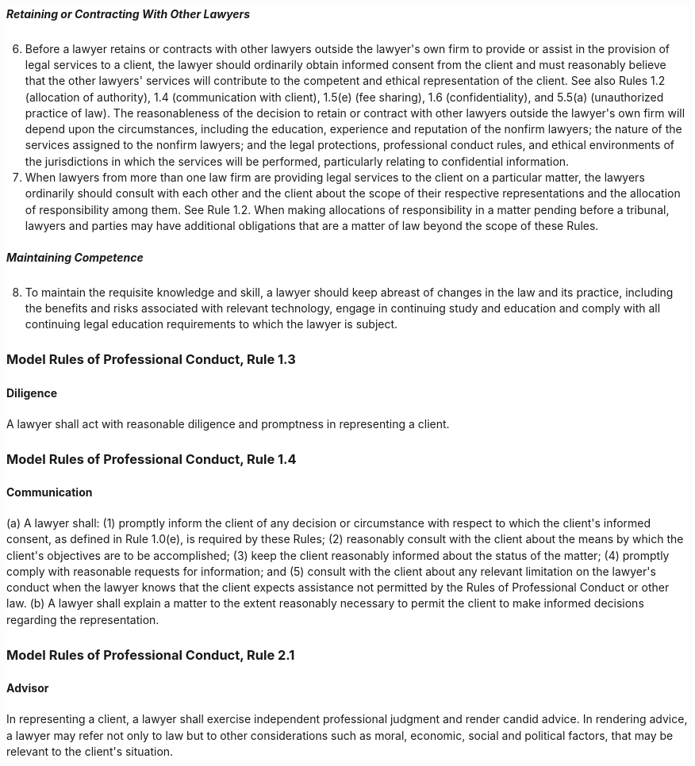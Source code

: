 ##### _Retaining or Contracting With Other Lawyers_

6. Before a lawyer retains or contracts with other lawyers outside the lawyer's own firm to provide or assist in the provision of legal services to a client, the lawyer should ordinarily obtain informed consent from the client and must reasonably believe that the other lawyers' services will contribute to the competent and ethical representation of the client. See also Rules 1.2 (allocation of authority), 1.4 (communication with client), 1.5(e) (fee sharing), 1.6 (confidentiality), and 5.5(a) (unauthorized practice of law). The reasonableness of the decision to retain or contract with other lawyers outside the lawyer's own firm will depend upon the circumstances, including the education, experience and reputation of the nonfirm lawyers; the nature of the services assigned to the nonfirm lawyers; and the legal protections, professional conduct rules, and ethical environments of the jurisdictions in which the services will be performed, particularly relating to confidential information.
7. When lawyers from more than one law firm are providing legal services to the client on a particular matter, the lawyers ordinarily should consult with each other and the client about the scope of their respective representations and the allocation of responsibility among them. See Rule 1.2. When making allocations of responsibility in a matter pending before a tribunal, lawyers and parties may have additional obligations that are a matter of law beyond the scope of these Rules.

##### _Maintaining Competence_

8. To maintain the requisite knowledge and skill, a lawyer should keep abreast of changes in the law and its practice, including the benefits and risks associated with relevant technology, engage in continuing study and education and comply with all continuing legal education requirements to which the lawyer is subject.

### Model Rules of Professional Conduct, Rule 1.3

#### Diligence

A lawyer shall act with reasonable diligence and promptness in representing a client.

### Model Rules of Professional Conduct, Rule 1.4

#### Communication

(a) A lawyer shall:
	(1) promptly inform the client of any decision or circumstance with respect to which the client's informed consent, as defined in Rule 1.0(e), is required by these Rules;
	(2) reasonably consult with the client about the means by which the client's objectives are to be accomplished;
	(3) keep the client reasonably informed about the status of the matter;
	(4) promptly comply with reasonable requests for information; and
	(5) consult with the client about any relevant limitation on the lawyer's conduct when the lawyer knows that the client expects assistance not permitted by the Rules of Professional Conduct or other law.
(b) A lawyer shall explain a matter to the extent reasonably necessary to permit the client to make informed decisions regarding the representation.

### Model Rules of Professional Conduct, Rule 2.1

#### Advisor

In representing a client, a lawyer shall exercise independent professional judgment and render candid advice. In rendering advice, a lawyer may refer not only to law but to other considerations such as moral, economic, social and political factors, that may be relevant to the client's situation.
